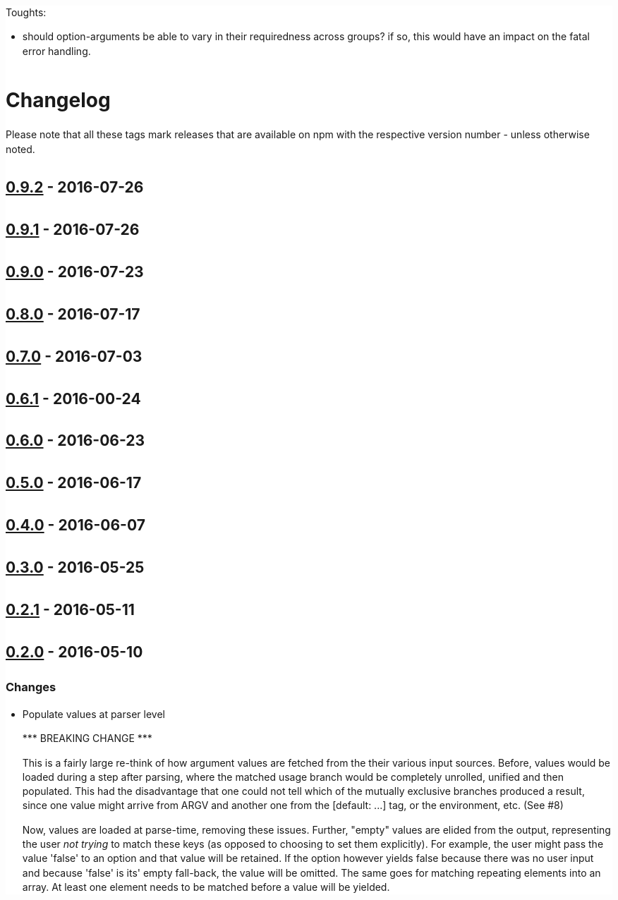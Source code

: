 Toughts:

* should option-arguments be able to vary in their requiredness across groups?
  if so, this would have an impact on the fatal error handling.

# Changelog

Please note that all these tags mark releases that are available on npm with the
respective version number - unless otherwise noted.

## [0.9.2] - 2016-07-26
## [0.9.1] - 2016-07-26
## [0.9.0] - 2016-07-23
## [0.8.0] - 2016-07-17
## [0.7.0] - 2016-07-03
## [0.6.1] - 2016-00-24
## [0.6.0] - 2016-06-23
## [0.5.0] - 2016-06-17
## [0.4.0] - 2016-06-07
## [0.3.0] - 2016-05-25
## [0.2.1] - 2016-05-11

## [0.2.0] - 2016-05-10

### Changes

* Populate values at parser level

    *** BREAKING CHANGE ***

    This is a fairly large re-think of how argument values are fetched from
    the their various input sources. Before, values would be loaded during
    a step after parsing, where the matched usage branch would be completely
    unrolled, unified and then populated. This had the disadvantage that one
    could not tell which of the mutually exclusive branches produced a
    result, since one value might arrive from ARGV and another one from the
    [default: ...] tag, or the environment, etc. (See #8)

    Now, values are loaded at parse-time, removing these issues. Further,
    "empty" values are elided from the output, representing the user *not
    trying* to match these keys (as opposed to choosing to set them
    explicitly). For example, the user might pass the value 'false' to an
    option and that value will be retained. If the option however yields
    false because there was no user input and because 'false' is its' empty
    fall-back, the value will be omitted. The same goes for matching
    repeating elements into an array. At least one element needs to be
    matched before a value will be yielded.


[0.9.2]: https://github.com/felixschl/neodoc/compare/v0.9.1...v0.9.2
[0.9.1]: https://github.com/felixschl/neodoc/compare/v0.9.0...v0.9.1
[0.9.0]: https://github.com/felixschl/neodoc/compare/v0.8.0...v0.9.0
[0.8.0]: https://github.com/felixschl/neodoc/compare/v0.7.0...v0.8.0
[0.7.0]: https://github.com/felixschl/neodoc/compare/v0.6.1...v0.7.0
[0.6.1]: https://github.com/felixschl/neodoc/compare/v0.6.0...v0.6.1
[0.6.0]: https://github.com/felixschl/neodoc/compare/v0.5.0...v0.6.0
[0.5.0]: https://github.com/felixschl/neodoc/compare/v0.4.0...v0.5.0
[0.4.0]: https://github.com/felixschl/neodoc/compare/v0.3.0...v0.4.0
[0.3.0]: https://github.com/felixschl/neodoc/compare/v0.2.1...v0.3.0
[0.2.1]: https://github.com/felixschl/neodoc/compare/v0.2.0...v0.2.1
[0.2.0]: https://github.com/felixschl/neodoc/compare/v0.1.0...v0.2.0
[0.1.0]: https://github.com/felixschl/neodoc/compare/v0.0.15...v0.1.0
[0.0.15]: https://github.com/felixschl/neodoc/compare/v0.0.14...v0.0.15
[0.0.14]: https://github.com/felixschl/neodoc/compare/v0.0.13...v0.0.14
[0.0.13]: https://github.com/felixschl/neodoc/compare/v0.0.12...v0.0.13
[0.0.12]: https://github.com/felixschl/neodoc/compare/v0.0.11...v0.0.12
[0.0.11]: https://github.com/felixschl/neodoc/compare/v0.0.10...v0.0.11
[0.0.10]: https://github.com/felixschl/neodoc/compare/v0.0.9...v0.0.10
[0.0.9]: https://github.com/felixschl/neodoc/compare/v0.0.8...v0.0.9
[0.0.8]: https://github.com/felixschl/neodoc/compare/v0.0.7...v0.0.8
[0.0.7]: https://github.com/felixschl/neodoc/compare/v0.0.6...v0.0.7
[0.0.6]: https://github.com/felixschl/neodoc/compare/v0.0.5...v0.0.6
[0.0.5]: https://github.com/felixschl/neodoc/compare/v0.0.4...v0.0.5
[0.0.4]: https://github.com/felixschl/neodoc/compare/v0.0.3...v0.0.4
[0.0.3]: https://github.com/felixschl/neodoc/compare/v0.0.2...v0.0.3
[0.0.2]: https://github.com/felixSchl/neodoc/releases/tag/v0.0.2